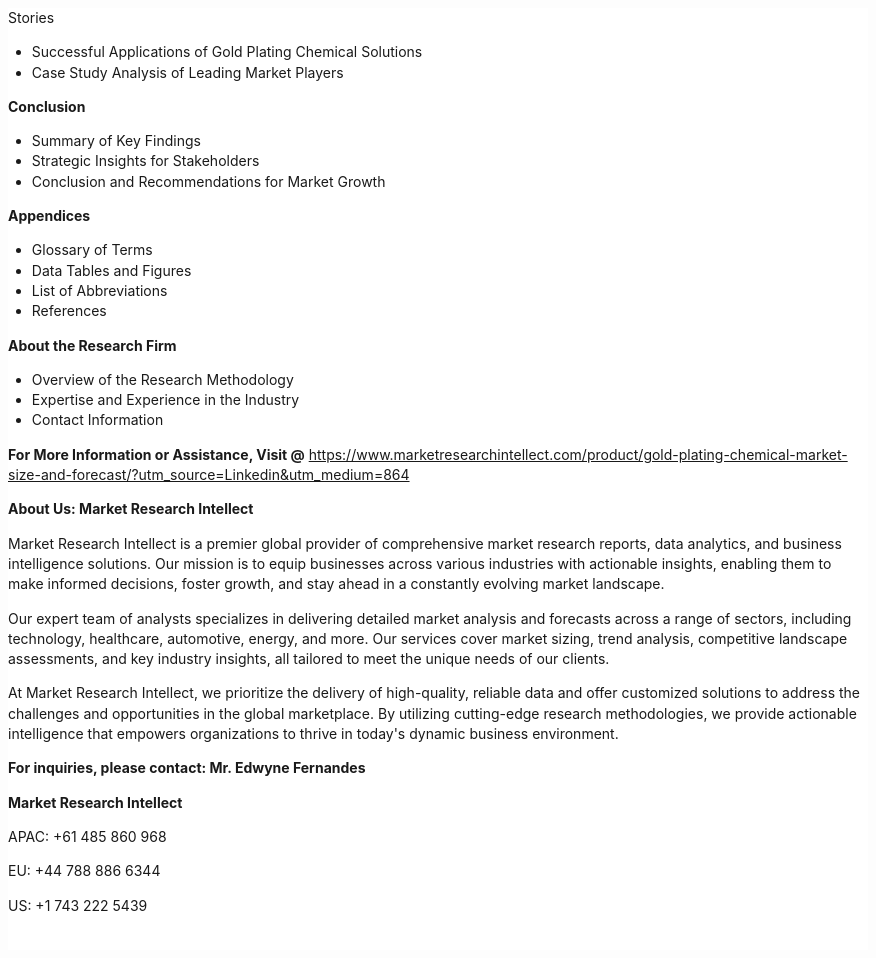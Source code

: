 Stories</strong></p><ul><li>Successful Applications of Gold Plating Chemical Solutions</li><li>Case Study Analysis of Leading Market Players</li></ul><p><strong>Conclusion</strong></p><ul><li>Summary of Key Findings</li><li>Strategic Insights for Stakeholders</li><li>Conclusion and Recommendations for Market Growth</li></ul><p><strong>Appendices</strong></p><ul><li>Glossary of Terms</li><li>Data Tables and Figures</li><li>List of Abbreviations</li><li>References</li></ul><p><strong>About the Research Firm</strong></p><ul><li>Overview of the Research Methodology</li><li>Expertise and Experience in the Industry</li><li>Contact Information</li></ul></div><div class="article-main__content" data-test-id="publishing-text-block"><p><span class="font-[700]"><strong>For More Information or Assistance, Visit @</strong>&nbsp;<a href="https://www.marketresearchintellect.com/product/gold-plating-chemical-market-size-and-forecast/?utm_source=Linkedin&utm_medium=864">https://www.marketresearchintellect.com/product/gold-plating-chemical-market-size-and-forecast/?utm_source=Linkedin&utm_medium=864</a></span></p><p><strong>About Us: Market Research Intellect</strong></p><p>Market Research Intellect is a premier global provider of comprehensive market research reports, data analytics, and business intelligence solutions. Our mission is to equip businesses across various industries with actionable insights, enabling them to make informed decisions, foster growth, and stay ahead in a constantly evolving market landscape.</p><p>Our expert team of analysts specializes in delivering detailed market analysis and forecasts across a range of sectors, including technology, healthcare, automotive, energy, and more. Our services cover market sizing, trend analysis, competitive landscape assessments, and key industry insights, all tailored to meet the unique needs of our clients.</p><p>At Market Research Intellect, we prioritize the delivery of high-quality, reliable data and offer customized solutions to address the challenges and opportunities in the global marketplace. By utilizing cutting-edge research methodologies, we provide actionable intelligence that empowers organizations to thrive in today's dynamic business environment.</p><p><strong>For inquiries, please contact: Mr. Edwyne Fernandes</strong></p><p><strong>Market Research Intellect</strong></p><p>APAC: +61 485 860 968</p><p>EU: +44 788 886 6344</p><p>US: +1 743 222 5439</p></div><div class="article-main__content" data-test-id="publishing-text-block">&nbsp;</div>
